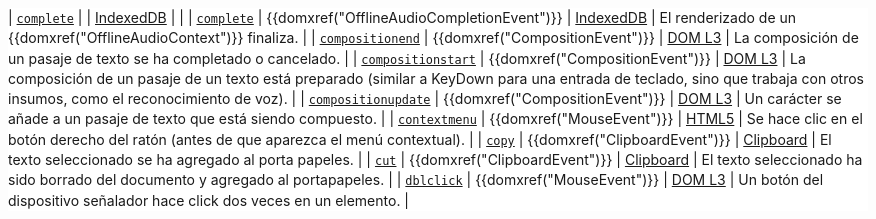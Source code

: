 | [`complete`](/es/docs/Web/API/IDBTransaction/complete_event)                      |                                            | [IndexedDB](https://www.w3.org/TR/IndexedDB/#transaction)                                                                                                                                                      |                                                                                                                                                                                                                                                                                       |
| [`complete`](/es/docs/Web/API/OfflineAudioContext/complete_event)                                | {{domxref("OfflineAudioCompletionEvent")}} | [IndexedDB](https://www.w3.org/TR/IndexedDB/#transaction)                                                                                                                                                     | El renderizado de un {{domxref("OfflineAudioContext")}} finaliza.                                                                                                                                                                                                                     |
| [`compositionend`](/es/docs/Web/API/Element/compositionend_event)                    | {{domxref("CompositionEvent")}}            | [DOM L3](https://www.w3.org/TR/DOM-Level-3-Events/#event-type-compositionend)                                                                                                                                  | La composición de un pasaje de texto se ha completado o cancelado.                                                                                                                                                                                                                    |
| [`compositionstart`](/es/docs/Web/API/Element/compositionstart_event)                | {{domxref("CompositionEvent")}}            | [DOM L3](https://www.w3.org/TR/DOM-Level-3-Events/#event-type-compositionstart)                                                                                                                                | La composición de un pasaje de un texto está preparado (similar a KeyDown para una entrada de teclado, sino que trabaja con otros insumos, como el reconocimiento de voz).                                                                                                            |
| [`compositionupdate`](/es/docs/Web/API/Element/compositionupdate_event)              | {{domxref("CompositionEvent")}}            | [DOM L3](https://www.w3.org/TR/DOM-Level-3-Events/#event-type-compositionupdate)                                                                                                                               | Un carácter se añade a un pasaje de texto que está siendo compuesto.                                                                                                                                                                                                                  |
| [`contextmenu`](/es/docs/Web/API/Element/contextmenu_event)                          | {{domxref("MouseEvent")}}                  | [HTML5](https://www.w3.org/TR/html5/interactive-elements.html#context-menus)                                                                                                                                   | Se hace clic en el botón derecho del ratón (antes de que aparezca el menú contextual).                                                                                                                                                                                                |
| [`copy`](/es/docs/Web/API/Element/copy_event)                                        | {{domxref("ClipboardEvent")}}              | [Clipboard](https://www.w3.org/TR/clipboard-apis/#copy-event)                                                                                                                                                  | El texto seleccionado se ha agregado al porta papeles.                                                                                                                                                                                                                                |
| [`cut`](/es/docs/Web/API/Element/cut_event)                                          | {{domxref("ClipboardEvent")}}              | [Clipboard](https://www.w3.org/TR/clipboard-apis/#cut-event)                                                                                                                                                   | El texto seleccionado ha sido borrado del documento y agregado al portapapeles.                                                                                                                                                                                                       |
| [`dblclick`](/es/docs/Web/API/Element/dblclick_event)                                | {{domxref("MouseEvent")}}                  | [DOM L3](https://www.w3.org/TR/DOM-Level-3-Events/#event-type-dblclick)                                                                                                                                        | Un botón del dispositivo señalador hace click dos veces en un elemento.                                                                                                                                                                                                               |